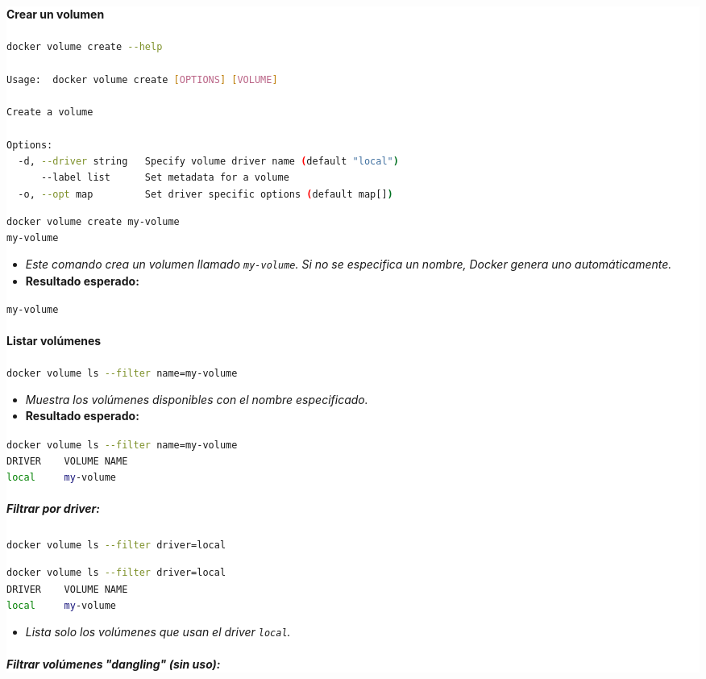 #### **Crear un volumen**

```bash
docker volume create --help

Usage:  docker volume create [OPTIONS] [VOLUME]

Create a volume

Options:
  -d, --driver string   Specify volume driver name (default "local")
      --label list      Set metadata for a volume
  -o, --opt map         Set driver specific options (default map[])
```

```bash
docker volume create my-volume
my-volume
```

- *Este comando crea un volumen llamado `my-volume`. Si no se especifica un nombre, Docker genera uno automáticamente.*
- **Resultado esperado:**

```bash
my-volume
```

#### **Listar volúmenes**

```bash
docker volume ls --filter name=my-volume
```

- *Muestra los volúmenes disponibles con el nombre especificado.*
- **Resultado esperado:**

```bash
docker volume ls --filter name=my-volume
DRIVER    VOLUME NAME
local     my-volume
```

##### **Filtrar por driver:**

```bash
docker volume ls --filter driver=local
```

```bash
docker volume ls --filter driver=local
DRIVER    VOLUME NAME
local     my-volume
```

- *Lista solo los volúmenes que usan el driver `local`.*

##### **Filtrar volúmenes "dangling" (sin uso):**
